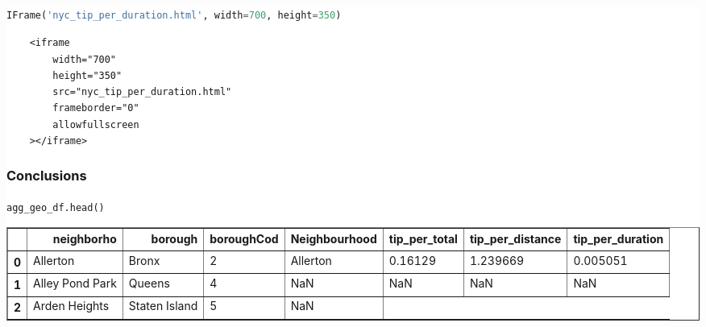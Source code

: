 ```python
IFrame('nyc_tip_per_duration.html', width=700, height=350)
```





        <iframe
            width="700"
            height="350"
            src="nyc_tip_per_duration.html"
            frameborder="0"
            allowfullscreen
        ></iframe>
        



### Conclusions


```python
agg_geo_df.head()
```




<div>
<table border="1" class="dataframe">
  <thead>
    <tr style="text-align: right;">
      <th></th>
      <th>neighborho</th>
      <th>borough</th>
      <th>boroughCod</th>
      <th>Neighbourhood</th>
      <th>tip_per_total</th>
      <th>tip_per_distance</th>
      <th>tip_per_duration</th>
    </tr>
  </thead>
  <tbody>
    <tr>
      <th>0</th>
      <td>Allerton</td>
      <td>Bronx</td>
      <td>2</td>
      <td>Allerton</td>
      <td>0.16129</td>
      <td>1.239669</td>
      <td>0.005051</td>
    </tr>
    <tr>
      <th>1</th>
      <td>Alley Pond Park</td>
      <td>Queens</td>
      <td>4</td>
      <td>NaN</td>
      <td>NaN</td>
      <td>NaN</td>
      <td>NaN</td>
    </tr>
    <tr>
      <th>2</th>
      <td>Arden Heights</td>
      <td>Staten Island</td>
      <td>5</td>
      <td>NaN</td>